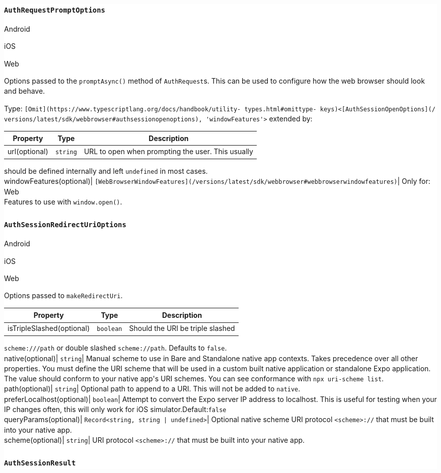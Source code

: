 ### `AuthRequestPromptOptions`

Android

iOS

Web

Options passed to the `promptAsync()` method of `AuthRequest`s. This can be
used to configure how the web browser should look and behave.

Type: `[Omit](https://www.typescriptlang.org/docs/handbook/utility-
types.html#omittype-
keys)<[AuthSessionOpenOptions](/versions/latest/sdk/webbrowser#authsessionopenoptions),
'windowFeatures'>` extended by:

Property| Type| Description  
---|---|---  
url(optional)| `string`| URL to open when prompting the user. This usually
should be defined internally and left `undefined` in most cases.  
windowFeatures(optional)|
`[WebBrowserWindowFeatures](/versions/latest/sdk/webbrowser#webbrowserwindowfeatures)`|
Only for: Web  
Features to use with `window.open()`.  
  
### `AuthSessionRedirectUriOptions`

Android

iOS

Web

Options passed to `makeRedirectUri`.

Property| Type| Description  
---|---|---  
isTripleSlashed(optional)| `boolean`| Should the URI be triple slashed
`scheme:///path` or double slashed `scheme://path`. Defaults to `false`.  
native(optional)| `string`| Manual scheme to use in Bare and Standalone native
app contexts. Takes precedence over all other properties. You must define the
URI scheme that will be used in a custom built native application or
standalone Expo application. The value should conform to your native app's URI
schemes. You can see conformance with `npx uri-scheme list`.  
path(optional)| `string`| Optional path to append to a URI. This will not be
added to `native`.  
preferLocalhost(optional)| `boolean`| Attempt to convert the Expo server IP
address to localhost. This is useful for testing when your IP changes often,
this will only work for iOS simulator.Default:`false`  
queryParams(optional)| `Record<string, string | undefined>`| Optional native scheme URI protocol `<scheme>://` that must be built into your native app.  
scheme(optional)| `string`| URI protocol `<scheme>://` that must be built into
your native app.  
  
### `AuthSessionResult`
